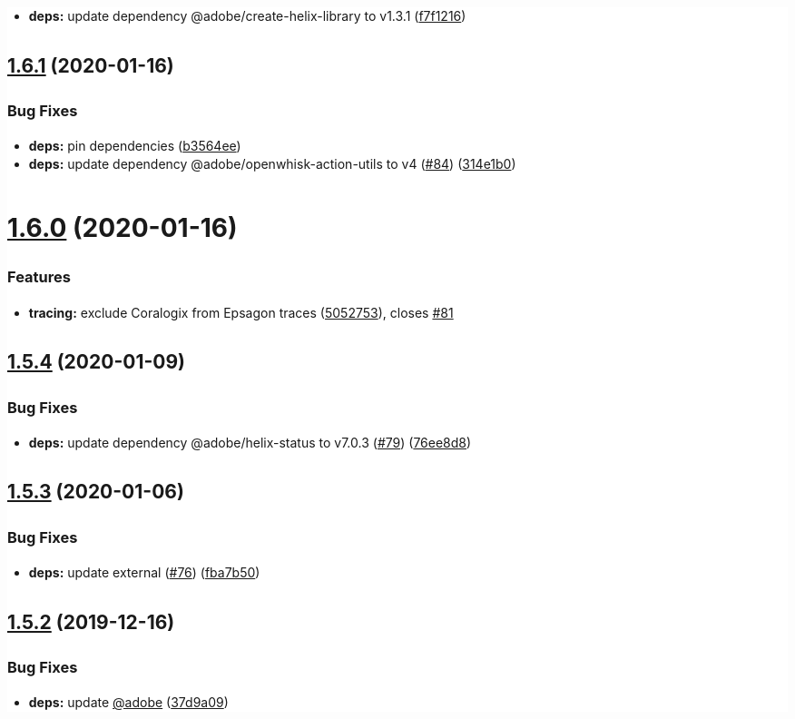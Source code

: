 * **deps:** update dependency @adobe/create-helix-library to v1.3.1 ([f7f1216](https://github.com/adobe/helix-service/commit/f7f1216fedce0a05445a89a53e353796d6f74902))

## [1.6.1](https://github.com/adobe/helix-service/compare/v1.6.0...v1.6.1) (2020-01-16)


### Bug Fixes

* **deps:** pin dependencies ([b3564ee](https://github.com/adobe/helix-service/commit/b3564ee428939b5af09cbd5d82b0482a74f0d281))
* **deps:** update dependency @adobe/openwhisk-action-utils to v4 ([#84](https://github.com/adobe/helix-service/issues/84)) ([314e1b0](https://github.com/adobe/helix-service/commit/314e1b07d90682dbfffd2bfe325e29b537d1e06a))

# [1.6.0](https://github.com/adobe/helix-service/compare/v1.5.4...v1.6.0) (2020-01-16)


### Features

* **tracing:** exclude Coralogix from Epsagon traces ([5052753](https://github.com/adobe/helix-service/commit/5052753f68ee3625dfc96383922c4fd5a9d18f8f)), closes [#81](https://github.com/adobe/helix-service/issues/81)

## [1.5.4](https://github.com/adobe/helix-service/compare/v1.5.3...v1.5.4) (2020-01-09)


### Bug Fixes

* **deps:** update dependency @adobe/helix-status to v7.0.3 ([#79](https://github.com/adobe/helix-service/issues/79)) ([76ee8d8](https://github.com/adobe/helix-service/commit/76ee8d84a7b6a2f2324e6778b393909ac35024a8))

## [1.5.3](https://github.com/adobe/helix-service/compare/v1.5.2...v1.5.3) (2020-01-06)


### Bug Fixes

* **deps:** update external ([#76](https://github.com/adobe/helix-service/issues/76)) ([fba7b50](https://github.com/adobe/helix-service/commit/fba7b508e0b30ec5f45e4dce7f7e459cd94219dd))

## [1.5.2](https://github.com/adobe/helix-service/compare/v1.5.1...v1.5.2) (2019-12-16)


### Bug Fixes

* **deps:** update [@adobe](https://github.com/adobe) ([37d9a09](https://github.com/adobe/helix-service/commit/37d9a093d606738b854408ec31248529fa4d9037))
